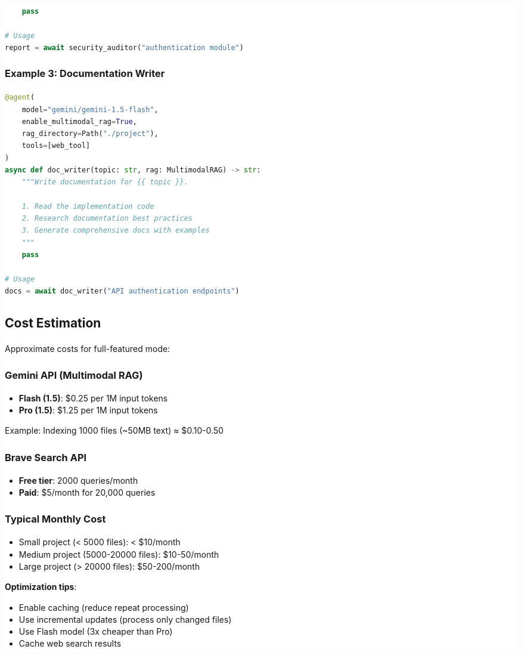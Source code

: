 ```python
    pass

# Usage
report = await security_auditor("authentication module")
```

### Example 3: Documentation Writer

```python
@agent(
    model="gemini/gemini-1.5-flash",
    enable_multimodal_rag=True,
    rag_directory=Path("./project"),
    tools=[web_tool]
)
async def doc_writer(topic: str, rag: MultimodalRAG) -> str:
    """Write documentation for {{ topic }}.

    1. Read the implementation code
    2. Research documentation best practices
    3. Generate comprehensive docs with examples
    """
    pass

# Usage
docs = await doc_writer("API authentication endpoints")
```

## Cost Estimation

Approximate costs for full-featured mode:

### Gemini API (Multimodal RAG)
- **Flash (1.5)**: $0.25 per 1M input tokens
- **Pro (1.5)**: $1.25 per 1M input tokens

Example: Indexing 1000 files (~50MB text) ≈ $0.10-0.50

### Brave Search API
- **Free tier**: 2000 queries/month
- **Paid**: $5/month for 20,000 queries

### Typical Monthly Cost
- Small project (< 5000 files): < $10/month
- Medium project (5000-20000 files): $10-50/month
- Large project (> 20000 files): $50-200/month

**Optimization tips**:
- Enable caching (reduce repeat processing)
- Use incremental updates (process only changed files)
- Use Flash model (3x cheaper than Pro)
- Cache web search results
